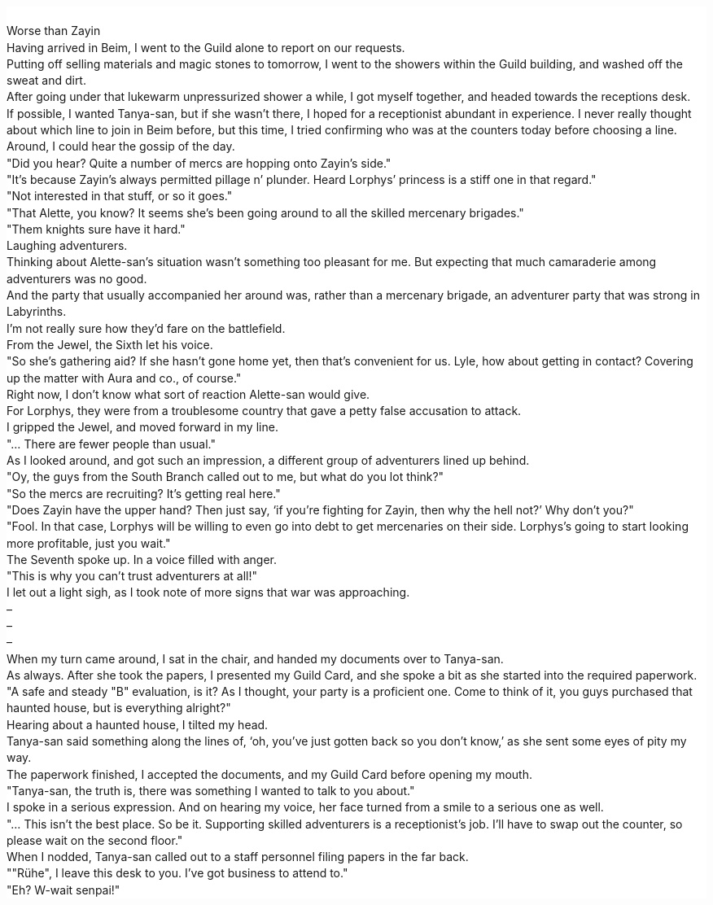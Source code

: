 <br/>
Worse than Zayin<br/>
Having arrived in Beim, I went to the Guild alone to report on our requests.<br/>
Putting off selling materials and magic stones to tomorrow, I went to the showers within the Guild building, and washed off the sweat and dirt.<br/>
After going under that lukewarm unpressurized shower a while, I got myself together, and headed towards the receptions desk.<br/>
If possible, I wanted Tanya-san, but if she wasn’t there, I hoped for a receptionist abundant in experience. I never really thought about which line to join in Beim before, but this time, I tried confirming who was at the counters today before choosing a line.<br/>
Around, I could hear the gossip of the day.<br/>
"Did you hear? Quite a number of mercs are hopping onto Zayin’s side."<br/>
"It’s because Zayin’s always permitted pillage n’ plunder. Heard Lorphys’ princess is a stiff one in that regard."<br/>
"Not interested in that stuff, or so it goes."<br/>
"That Alette, you know? It seems she’s been going around to all the skilled mercenary brigades."<br/>
"Them knights sure have it hard."<br/>
Laughing adventurers.<br/>
Thinking about Alette-san’s situation wasn’t something too pleasant for me. But expecting that much camaraderie among adventurers was no good.<br/>
And the party that usually accompanied her around was, rather than a mercenary brigade, an adventurer party that was strong in Labyrinths.<br/>
I’m not really sure how they’d fare on the battlefield.<br/>
From the Jewel, the Sixth let his voice.<br/>
"So she’s gathering aid? If she hasn’t gone home yet, then that’s convenient for us. Lyle, how about getting in contact? Covering up the matter with Aura and co., of course."<br/>
Right now, I don’t know what sort of reaction Alette-san would give.<br/>
For Lorphys, they were from a troublesome country that gave a petty false accusation to attack.<br/>
I gripped the Jewel, and moved forward in my line.<br/>
"… There are fewer people than usual."<br/>
As I looked around, and got such an impression, a different group of adventurers lined up behind.<br/>
"Oy, the guys from the South Branch called out to me, but what do you lot think?"<br/>
"So the mercs are recruiting? It’s getting real here."<br/>
"Does Zayin have the upper hand? Then just say, ‘if you’re fighting for Zayin, then why the hell not?’ Why don’t you?"<br/>
"Fool. In that case, Lorphys will be willing to even go into debt to get mercenaries on their side. Lorphys’s going to start looking more profitable, just you wait."<br/>
The Seventh spoke up. In a voice filled with anger.<br/>
"This is why you can’t trust adventurers at all!"<br/>
I let out a light sigh, as I took note of more signs that war was approaching.<br/>
–<br/>
–<br/>
–<br/>
When my turn came around, I sat in the chair, and handed my documents over to Tanya-san.<br/>
As always. After she took the papers, I presented my Guild Card, and she spoke a bit as she started into the required paperwork.<br/>
"A safe and steady "B" evaluation, is it? As I thought, your party is a proficient one. Come to think of it, you guys purchased that haunted house, but is everything alright?"<br/>
Hearing about a haunted house, I tilted my head.<br/>
Tanya-san said something along the lines of, ‘oh, you’ve just gotten back so you don’t know,’ as she sent some eyes of pity my way.<br/>
The paperwork finished, I accepted the documents, and my Guild Card before opening my mouth.<br/>
"Tanya-san, the truth is, there was something I wanted to talk to you about."<br/>
I spoke in a serious expression. And on hearing my voice, her face turned from a smile to a serious one as well.<br/>
"… This isn’t the best place. So be it. Supporting skilled adventurers is a receptionist’s job. I’ll have to swap out the counter, so please wait on the second floor."<br/>
When I nodded, Tanya-san called out to a staff personnel filing papers in the far back.<br/>
""Rühe", I leave this desk to you. I’ve got business to attend to."<br/>
"Eh? W-wait senpai!"<br/>